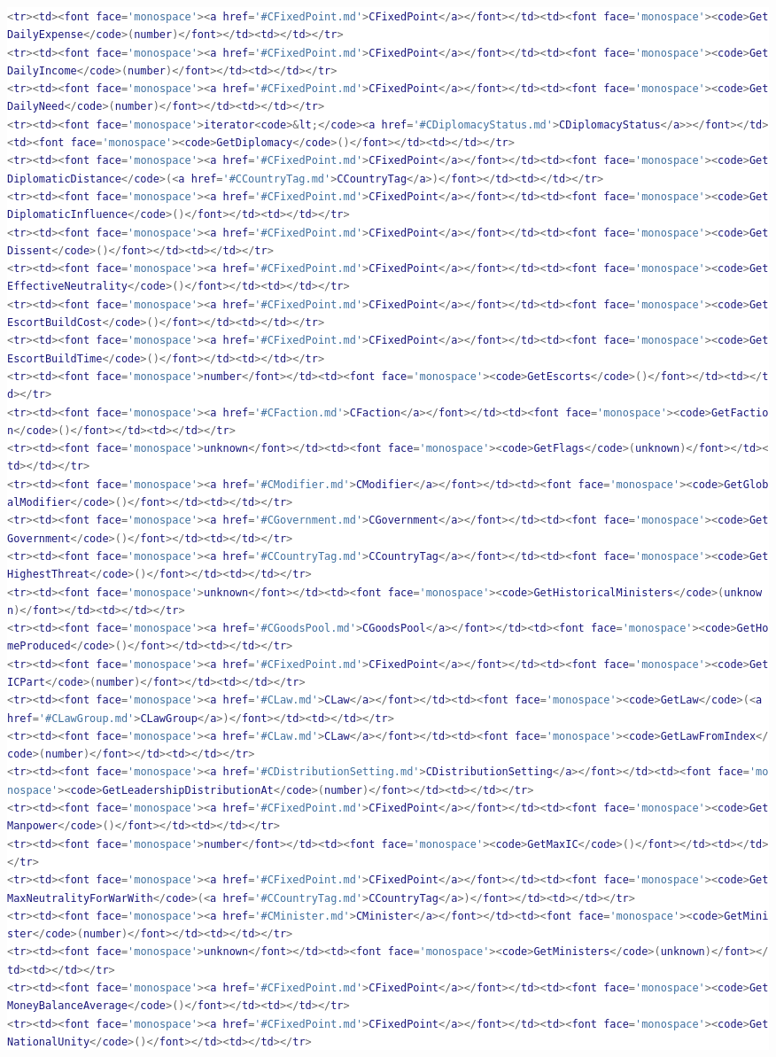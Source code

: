 ```lua
<tr><td><font face='monospace'><a href='#CFixedPoint.md'>CFixedPoint</a></font></td><td><font face='monospace'><code>GetDailyExpense</code>(number)</font></td><td></td></tr>
<tr><td><font face='monospace'><a href='#CFixedPoint.md'>CFixedPoint</a></font></td><td><font face='monospace'><code>GetDailyIncome</code>(number)</font></td><td></td></tr>
<tr><td><font face='monospace'><a href='#CFixedPoint.md'>CFixedPoint</a></font></td><td><font face='monospace'><code>GetDailyNeed</code>(number)</font></td><td></td></tr>
<tr><td><font face='monospace'>iterator<code>&lt;</code><a href='#CDiplomacyStatus.md'>CDiplomacyStatus</a>></font></td><td><font face='monospace'><code>GetDiplomacy</code>()</font></td><td></td></tr>
<tr><td><font face='monospace'><a href='#CFixedPoint.md'>CFixedPoint</a></font></td><td><font face='monospace'><code>GetDiplomaticDistance</code>(<a href='#CCountryTag.md'>CCountryTag</a>)</font></td><td></td></tr>
<tr><td><font face='monospace'><a href='#CFixedPoint.md'>CFixedPoint</a></font></td><td><font face='monospace'><code>GetDiplomaticInfluence</code>()</font></td><td></td></tr>
<tr><td><font face='monospace'><a href='#CFixedPoint.md'>CFixedPoint</a></font></td><td><font face='monospace'><code>GetDissent</code>()</font></td><td></td></tr>
<tr><td><font face='monospace'><a href='#CFixedPoint.md'>CFixedPoint</a></font></td><td><font face='monospace'><code>GetEffectiveNeutrality</code>()</font></td><td></td></tr>
<tr><td><font face='monospace'><a href='#CFixedPoint.md'>CFixedPoint</a></font></td><td><font face='monospace'><code>GetEscortBuildCost</code>()</font></td><td></td></tr>
<tr><td><font face='monospace'><a href='#CFixedPoint.md'>CFixedPoint</a></font></td><td><font face='monospace'><code>GetEscortBuildTime</code>()</font></td><td></td></tr>
<tr><td><font face='monospace'>number</font></td><td><font face='monospace'><code>GetEscorts</code>()</font></td><td></td></tr>
<tr><td><font face='monospace'><a href='#CFaction.md'>CFaction</a></font></td><td><font face='monospace'><code>GetFaction</code>()</font></td><td></td></tr>
<tr><td><font face='monospace'>unknown</font></td><td><font face='monospace'><code>GetFlags</code>(unknown)</font></td><td></td></tr>
<tr><td><font face='monospace'><a href='#CModifier.md'>CModifier</a></font></td><td><font face='monospace'><code>GetGlobalModifier</code>()</font></td><td></td></tr>
<tr><td><font face='monospace'><a href='#CGovernment.md'>CGovernment</a></font></td><td><font face='monospace'><code>GetGovernment</code>()</font></td><td></td></tr>
<tr><td><font face='monospace'><a href='#CCountryTag.md'>CCountryTag</a></font></td><td><font face='monospace'><code>GetHighestThreat</code>()</font></td><td></td></tr>
<tr><td><font face='monospace'>unknown</font></td><td><font face='monospace'><code>GetHistoricalMinisters</code>(unknown)</font></td><td></td></tr>
<tr><td><font face='monospace'><a href='#CGoodsPool.md'>CGoodsPool</a></font></td><td><font face='monospace'><code>GetHomeProduced</code>()</font></td><td></td></tr>
<tr><td><font face='monospace'><a href='#CFixedPoint.md'>CFixedPoint</a></font></td><td><font face='monospace'><code>GetICPart</code>(number)</font></td><td></td></tr>
<tr><td><font face='monospace'><a href='#CLaw.md'>CLaw</a></font></td><td><font face='monospace'><code>GetLaw</code>(<a href='#CLawGroup.md'>CLawGroup</a>)</font></td><td></td></tr>
<tr><td><font face='monospace'><a href='#CLaw.md'>CLaw</a></font></td><td><font face='monospace'><code>GetLawFromIndex</code>(number)</font></td><td></td></tr>
<tr><td><font face='monospace'><a href='#CDistributionSetting.md'>CDistributionSetting</a></font></td><td><font face='monospace'><code>GetLeadershipDistributionAt</code>(number)</font></td><td></td></tr>
<tr><td><font face='monospace'><a href='#CFixedPoint.md'>CFixedPoint</a></font></td><td><font face='monospace'><code>GetManpower</code>()</font></td><td></td></tr>
<tr><td><font face='monospace'>number</font></td><td><font face='monospace'><code>GetMaxIC</code>()</font></td><td></td></tr>
<tr><td><font face='monospace'><a href='#CFixedPoint.md'>CFixedPoint</a></font></td><td><font face='monospace'><code>GetMaxNeutralityForWarWith</code>(<a href='#CCountryTag.md'>CCountryTag</a>)</font></td><td></td></tr>
<tr><td><font face='monospace'><a href='#CMinister.md'>CMinister</a></font></td><td><font face='monospace'><code>GetMinister</code>(number)</font></td><td></td></tr>
<tr><td><font face='monospace'>unknown</font></td><td><font face='monospace'><code>GetMinisters</code>(unknown)</font></td><td></td></tr>
<tr><td><font face='monospace'><a href='#CFixedPoint.md'>CFixedPoint</a></font></td><td><font face='monospace'><code>GetMoneyBalanceAverage</code>()</font></td><td></td></tr>
<tr><td><font face='monospace'><a href='#CFixedPoint.md'>CFixedPoint</a></font></td><td><font face='monospace'><code>GetNationalUnity</code>()</font></td><td></td></tr>
```